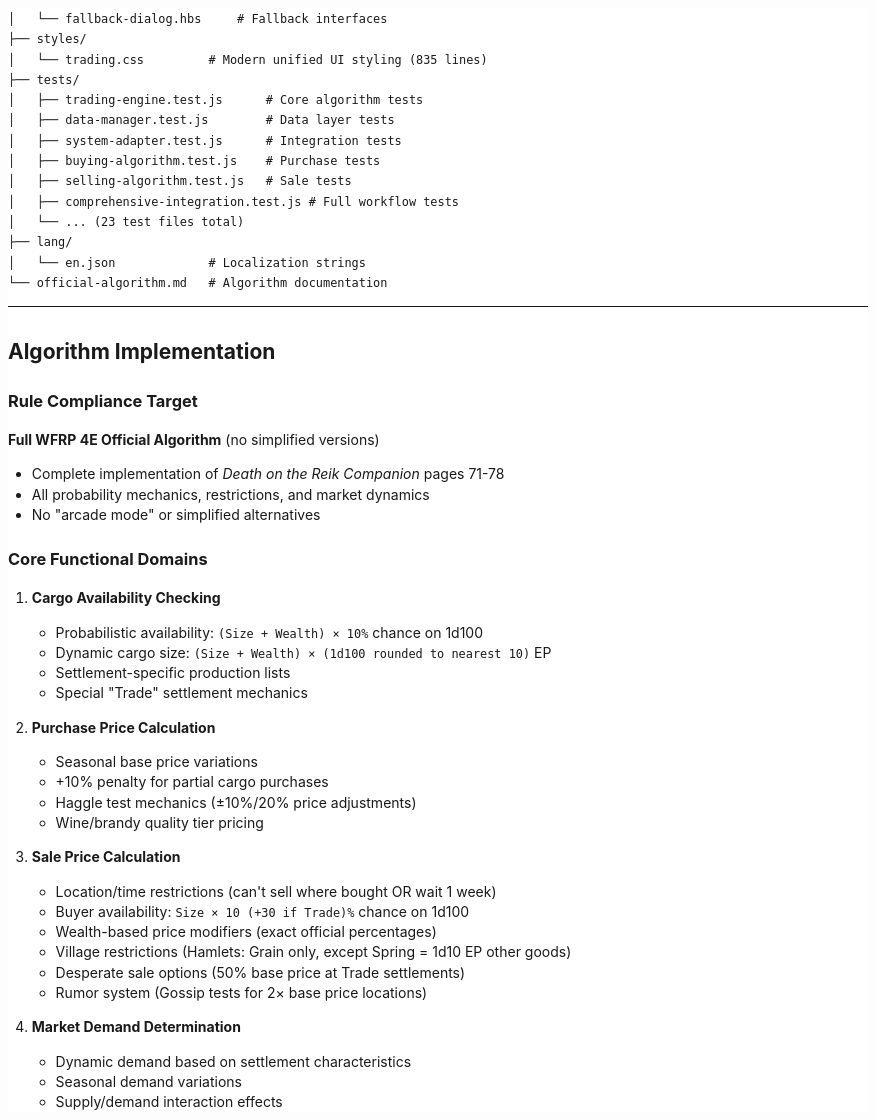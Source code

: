 ```
│   └── fallback-dialog.hbs     # Fallback interfaces
├── styles/
│   └── trading.css         # Modern unified UI styling (835 lines)
├── tests/
│   ├── trading-engine.test.js      # Core algorithm tests
│   ├── data-manager.test.js        # Data layer tests
│   ├── system-adapter.test.js      # Integration tests
│   ├── buying-algorithm.test.js    # Purchase tests
│   ├── selling-algorithm.test.js   # Sale tests
│   ├── comprehensive-integration.test.js # Full workflow tests
│   └── ... (23 test files total)
├── lang/
│   └── en.json             # Localization strings
└── official-algorithm.md   # Algorithm documentation
```

---

## Algorithm Implementation

### Rule Compliance Target
**Full WFRP 4E Official Algorithm** (no simplified versions)
- Complete implementation of *Death on the Reik Companion* pages 71-78
- All probability mechanics, restrictions, and market dynamics
- No "arcade mode" or simplified alternatives

### Core Functional Domains
1. **Cargo Availability Checking**
   - Probabilistic availability: `(Size + Wealth) × 10%` chance on 1d100
   - Dynamic cargo size: `(Size + Wealth) × (1d100 rounded to nearest 10)` EP
   - Settlement-specific production lists
   - Special "Trade" settlement mechanics

2. **Purchase Price Calculation**
   - Seasonal base price variations
   - +10% penalty for partial cargo purchases
   - Haggle test mechanics (±10%/20% price adjustments)
   - Wine/brandy quality tier pricing

3. **Sale Price Calculation**
   - Location/time restrictions (can't sell where bought OR wait 1 week)
   - Buyer availability: `Size × 10 (+30 if Trade)%` chance on 1d100
   - Wealth-based price modifiers (exact official percentages)
   - Village restrictions (Hamlets: Grain only, except Spring = 1d10 EP other goods)
   - Desperate sale options (50% base price at Trade settlements)
   - Rumor system (Gossip tests for 2× base price locations)

4. **Market Demand Determination**
   - Dynamic demand based on settlement characteristics
   - Seasonal demand variations
   - Supply/demand interaction effects
